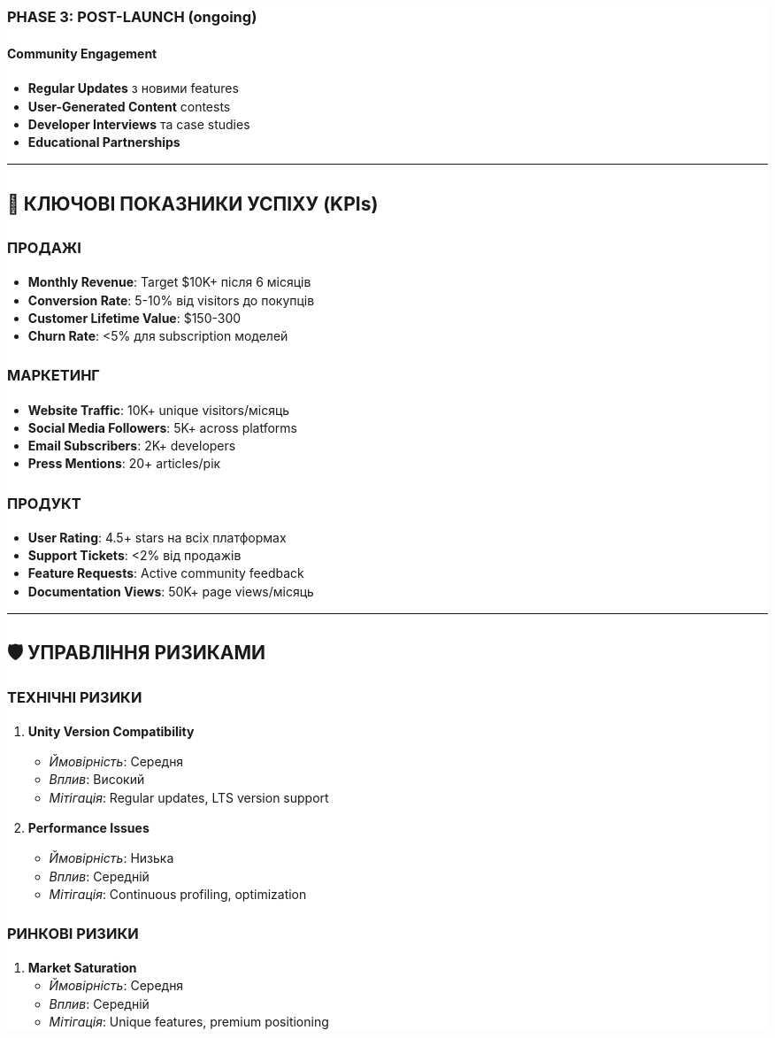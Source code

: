 ### **PHASE 3: POST-LAUNCH (ongoing)**

#### **Community Engagement**
- **Regular Updates** з новими features
- **User-Generated Content** contests
- **Developer Interviews** та case studies
- **Educational Partnerships**

---

## 🎯 КЛЮЧОВІ ПОКАЗНИКИ УСПІХУ (KPIs)

### **ПРОДАЖІ**
- **Monthly Revenue**: Target $10K+ після 6 місяців
- **Conversion Rate**: 5-10% від visitors до покупців
- **Customer Lifetime Value**: $150-300
- **Churn Rate**: <5% для subscription моделей

### **МАРКЕТИНГ**
- **Website Traffic**: 10K+ unique visitors/місяць
- **Social Media Followers**: 5K+ across platforms
- **Email Subscribers**: 2K+ developers
- **Press Mentions**: 20+ articles/рік

### **ПРОДУКТ**
- **User Rating**: 4.5+ stars на всіх платформах
- **Support Tickets**: <2% від продажів
- **Feature Requests**: Active community feedback
- **Documentation Views**: 50K+ page views/місяць

---

## 🛡️ УПРАВЛІННЯ РИЗИКАМИ

### **ТЕХНІЧНІ РИЗИКИ**
1. **Unity Version Compatibility**
   - *Ймовірність*: Середня
   - *Вплив*: Високий
   - *Мітігація*: Regular updates, LTS version support

2. **Performance Issues**
   - *Ймовірність*: Низька
   - *Вплив*: Середній
   - *Мітігація*: Continuous profiling, optimization

### **РИНКОВІ РИЗИКИ**
1. **Market Saturation**
   - *Ймовірність*: Середня
   - *Вплив*: Середній
   - *Мітігація*: Unique features, premium positioning
